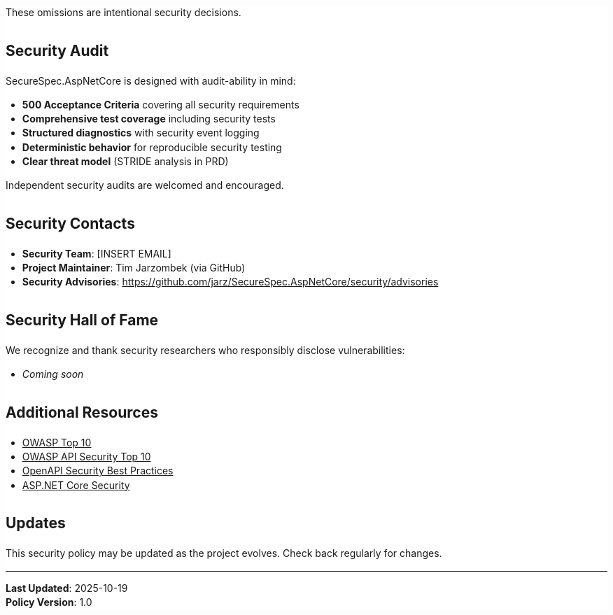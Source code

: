 These omissions are intentional security decisions.

## Security Audit

SecureSpec.AspNetCore is designed with audit-ability in mind:

- **500 Acceptance Criteria** covering all security requirements
- **Comprehensive test coverage** including security tests
- **Structured diagnostics** with security event logging
- **Deterministic behavior** for reproducible security testing
- **Clear threat model** (STRIDE analysis in PRD)

Independent security audits are welcomed and encouraged.

## Security Contacts

- **Security Team**: [INSERT EMAIL]
- **Project Maintainer**: Tim Jarzombek (via GitHub)
- **Security Advisories**: https://github.com/jarz/SecureSpec.AspNetCore/security/advisories

## Security Hall of Fame

We recognize and thank security researchers who responsibly disclose vulnerabilities:


- *Coming soon*

## Additional Resources

- [OWASP Top 10](https://owasp.org/www-project-top-ten/)
- [OWASP API Security Top 10](https://owasp.org/www-project-api-security/)
- [OpenAPI Security Best Practices](https://spec.openapis.org/oas/latest.html#security)
- [ASP.NET Core Security](https://docs.microsoft.com/en-us/aspnet/core/security/)

## Updates

This security policy may be updated as the project evolves. Check back regularly for changes.

---

**Last Updated**: 2025-10-19  
**Policy Version**: 1.0
